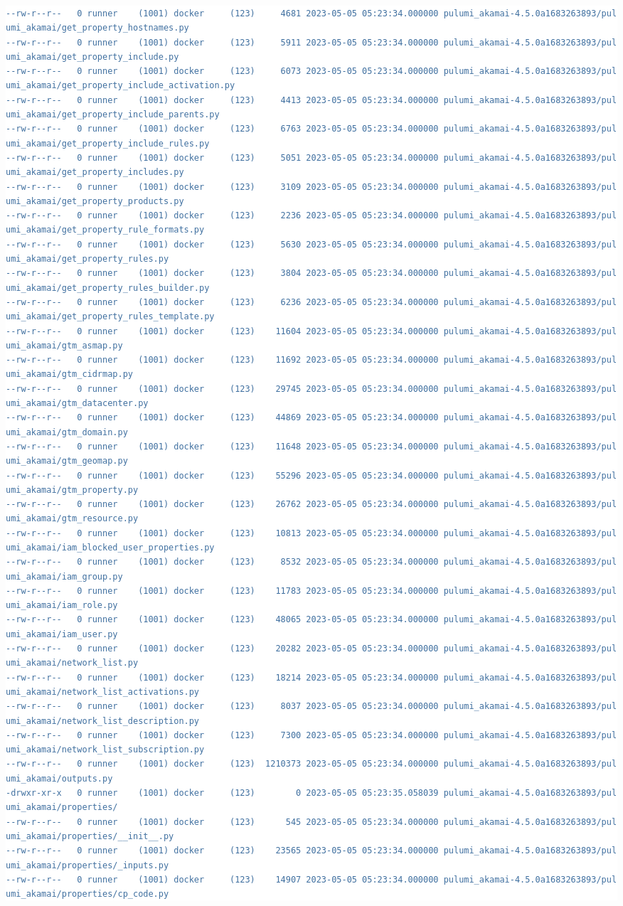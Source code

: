 ```diff
--rw-r--r--   0 runner    (1001) docker     (123)     4681 2023-05-05 05:23:34.000000 pulumi_akamai-4.5.0a1683263893/pulumi_akamai/get_property_hostnames.py
--rw-r--r--   0 runner    (1001) docker     (123)     5911 2023-05-05 05:23:34.000000 pulumi_akamai-4.5.0a1683263893/pulumi_akamai/get_property_include.py
--rw-r--r--   0 runner    (1001) docker     (123)     6073 2023-05-05 05:23:34.000000 pulumi_akamai-4.5.0a1683263893/pulumi_akamai/get_property_include_activation.py
--rw-r--r--   0 runner    (1001) docker     (123)     4413 2023-05-05 05:23:34.000000 pulumi_akamai-4.5.0a1683263893/pulumi_akamai/get_property_include_parents.py
--rw-r--r--   0 runner    (1001) docker     (123)     6763 2023-05-05 05:23:34.000000 pulumi_akamai-4.5.0a1683263893/pulumi_akamai/get_property_include_rules.py
--rw-r--r--   0 runner    (1001) docker     (123)     5051 2023-05-05 05:23:34.000000 pulumi_akamai-4.5.0a1683263893/pulumi_akamai/get_property_includes.py
--rw-r--r--   0 runner    (1001) docker     (123)     3109 2023-05-05 05:23:34.000000 pulumi_akamai-4.5.0a1683263893/pulumi_akamai/get_property_products.py
--rw-r--r--   0 runner    (1001) docker     (123)     2236 2023-05-05 05:23:34.000000 pulumi_akamai-4.5.0a1683263893/pulumi_akamai/get_property_rule_formats.py
--rw-r--r--   0 runner    (1001) docker     (123)     5630 2023-05-05 05:23:34.000000 pulumi_akamai-4.5.0a1683263893/pulumi_akamai/get_property_rules.py
--rw-r--r--   0 runner    (1001) docker     (123)     3804 2023-05-05 05:23:34.000000 pulumi_akamai-4.5.0a1683263893/pulumi_akamai/get_property_rules_builder.py
--rw-r--r--   0 runner    (1001) docker     (123)     6236 2023-05-05 05:23:34.000000 pulumi_akamai-4.5.0a1683263893/pulumi_akamai/get_property_rules_template.py
--rw-r--r--   0 runner    (1001) docker     (123)    11604 2023-05-05 05:23:34.000000 pulumi_akamai-4.5.0a1683263893/pulumi_akamai/gtm_asmap.py
--rw-r--r--   0 runner    (1001) docker     (123)    11692 2023-05-05 05:23:34.000000 pulumi_akamai-4.5.0a1683263893/pulumi_akamai/gtm_cidrmap.py
--rw-r--r--   0 runner    (1001) docker     (123)    29745 2023-05-05 05:23:34.000000 pulumi_akamai-4.5.0a1683263893/pulumi_akamai/gtm_datacenter.py
--rw-r--r--   0 runner    (1001) docker     (123)    44869 2023-05-05 05:23:34.000000 pulumi_akamai-4.5.0a1683263893/pulumi_akamai/gtm_domain.py
--rw-r--r--   0 runner    (1001) docker     (123)    11648 2023-05-05 05:23:34.000000 pulumi_akamai-4.5.0a1683263893/pulumi_akamai/gtm_geomap.py
--rw-r--r--   0 runner    (1001) docker     (123)    55296 2023-05-05 05:23:34.000000 pulumi_akamai-4.5.0a1683263893/pulumi_akamai/gtm_property.py
--rw-r--r--   0 runner    (1001) docker     (123)    26762 2023-05-05 05:23:34.000000 pulumi_akamai-4.5.0a1683263893/pulumi_akamai/gtm_resource.py
--rw-r--r--   0 runner    (1001) docker     (123)    10813 2023-05-05 05:23:34.000000 pulumi_akamai-4.5.0a1683263893/pulumi_akamai/iam_blocked_user_properties.py
--rw-r--r--   0 runner    (1001) docker     (123)     8532 2023-05-05 05:23:34.000000 pulumi_akamai-4.5.0a1683263893/pulumi_akamai/iam_group.py
--rw-r--r--   0 runner    (1001) docker     (123)    11783 2023-05-05 05:23:34.000000 pulumi_akamai-4.5.0a1683263893/pulumi_akamai/iam_role.py
--rw-r--r--   0 runner    (1001) docker     (123)    48065 2023-05-05 05:23:34.000000 pulumi_akamai-4.5.0a1683263893/pulumi_akamai/iam_user.py
--rw-r--r--   0 runner    (1001) docker     (123)    20282 2023-05-05 05:23:34.000000 pulumi_akamai-4.5.0a1683263893/pulumi_akamai/network_list.py
--rw-r--r--   0 runner    (1001) docker     (123)    18214 2023-05-05 05:23:34.000000 pulumi_akamai-4.5.0a1683263893/pulumi_akamai/network_list_activations.py
--rw-r--r--   0 runner    (1001) docker     (123)     8037 2023-05-05 05:23:34.000000 pulumi_akamai-4.5.0a1683263893/pulumi_akamai/network_list_description.py
--rw-r--r--   0 runner    (1001) docker     (123)     7300 2023-05-05 05:23:34.000000 pulumi_akamai-4.5.0a1683263893/pulumi_akamai/network_list_subscription.py
--rw-r--r--   0 runner    (1001) docker     (123)  1210373 2023-05-05 05:23:34.000000 pulumi_akamai-4.5.0a1683263893/pulumi_akamai/outputs.py
-drwxr-xr-x   0 runner    (1001) docker     (123)        0 2023-05-05 05:23:35.058039 pulumi_akamai-4.5.0a1683263893/pulumi_akamai/properties/
--rw-r--r--   0 runner    (1001) docker     (123)      545 2023-05-05 05:23:34.000000 pulumi_akamai-4.5.0a1683263893/pulumi_akamai/properties/__init__.py
--rw-r--r--   0 runner    (1001) docker     (123)    23565 2023-05-05 05:23:34.000000 pulumi_akamai-4.5.0a1683263893/pulumi_akamai/properties/_inputs.py
--rw-r--r--   0 runner    (1001) docker     (123)    14907 2023-05-05 05:23:34.000000 pulumi_akamai-4.5.0a1683263893/pulumi_akamai/properties/cp_code.py
```